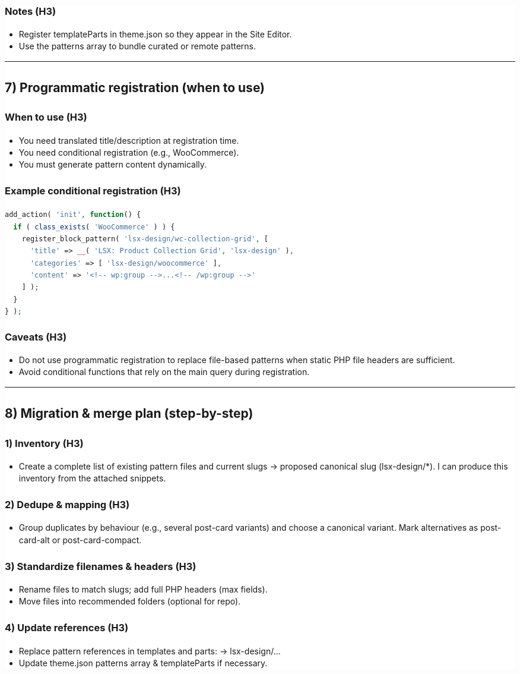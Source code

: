 ### Notes (H3)
- Register templateParts in theme.json so they appear in the Site Editor.
- Use the patterns array to bundle curated or remote patterns.

---

## 7) Programmatic registration (when to use)

### When to use (H3)
- You need translated title/description at registration time.
- You need conditional registration (e.g., WooCommerce).
- You must generate pattern content dynamically.

### Example conditional registration (H3)
```php
add_action( 'init', function() {
  if ( class_exists( 'WooCommerce' ) ) {
    register_block_pattern( 'lsx-design/wc-collection-grid', [
      'title' => __( 'LSX: Product Collection Grid', 'lsx-design' ),
      'categories' => [ 'lsx-design/woocommerce' ],
      'content' => '<!-- wp:group -->...<!-- /wp:group -->'
    ] );
  }
} );
```

### Caveats (H3)
- Do not use programmatic registration to replace file-based patterns when static PHP file headers are sufficient.
- Avoid conditional functions that rely on the main query during registration.

---

## 8) Migration & merge plan (step-by-step)

### 1) Inventory (H3)
- Create a complete list of existing pattern files and current slugs → proposed canonical slug (lsx-design/*). I can produce this inventory from the attached snippets.

### 2) Dedupe & mapping (H3)
- Group duplicates by behaviour (e.g., several post-card variants) and choose a canonical variant. Mark alternatives as post-card-alt or post-card-compact.

### 3) Standardize filenames & headers (H3)
- Rename files to match slugs; add full PHP headers (max fields).
- Move files into recommended folders (optional for repo).

### 4) Update references (H3)
- Replace pattern references in templates and parts:
   → lsx-design/...
- Update theme.json patterns array & templateParts if necessary.
